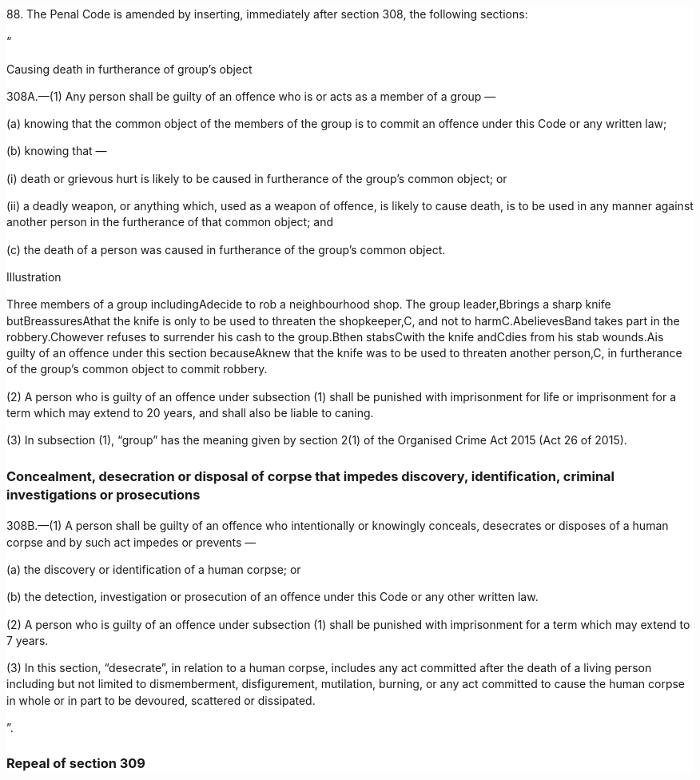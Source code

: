 88\. The Penal Code is amended by inserting, immediately after section 308, the following sections:

“

Causing death in furtherance of group’s object

308A\.—(1) Any person shall be guilty of an offence who is or acts as a member of a group —

(a) knowing that the common object of the members of the group is to commit an offence under this Code or any written law;

(b) knowing that —

(i) death or grievous hurt is likely to be caused in furtherance of the group’s common object; or

(ii) a deadly weapon, or anything which, used as a weapon of offence, is likely to cause death, is to be used in any manner against another person in the furtherance of that common object; and

(c) the death of a person was caused in furtherance of the group’s common object.

Illustration

Three members of a group includingAdecide to rob a neighbourhood shop. The group leader,Bbrings a sharp knife butBreassuresAthat the knife is only to be used to threaten the shopkeeper,C, and not to harmC.AbelievesBand takes part in the robbery.Chowever refuses to surrender his cash to the group.Bthen stabsCwith the knife andCdies from his stab wounds.Ais guilty of an offence under this section becauseAknew that the knife was to be used to threaten another person,C, in furtherance of the group’s common object to commit robbery.

(2) A person who is guilty of an offence under subsection (1) shall be punished with imprisonment for life or imprisonment for a term which may extend to 20 years, and shall also be liable to caning.

(3) In subsection (1), “group” has the meaning given by section 2(1) of the Organised Crime Act 2015 (Act 26 of 2015).

### Concealment, desecration or disposal of corpse that impedes discovery, identification, criminal investigations or prosecutions

308B\.—(1) A person shall be guilty of an offence who intentionally or knowingly conceals, desecrates or disposes of a human corpse and by such act impedes or prevents —

(a) the discovery or identification of a human corpse; or

(b) the detection, investigation or prosecution of an offence under this Code or any other written law.

(2) A person who is guilty of an offence under subsection (1) shall be punished with imprisonment for a term which may extend to 7 years.

(3) In this section, “desecrate”, in relation to a human corpse, includes any act committed after the death of a living person including but not limited to dismemberment, disfigurement, mutilation, burning, or any act committed to cause the human corpse in whole or in part to be devoured, scattered or dissipated.

”.

### Repeal of section 309
